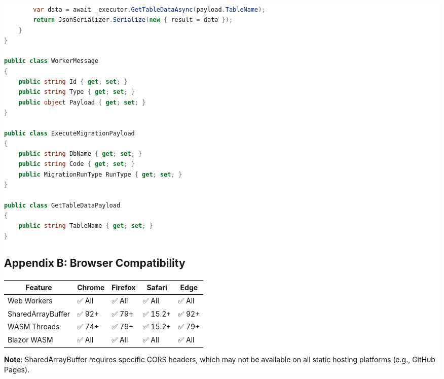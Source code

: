 ```csharp
        var data = await _executor.GetTableDataAsync(payload.TableName);
        return JsonSerializer.Serialize(new { result = data });
    }
}

public class WorkerMessage
{
    public string Id { get; set; }
    public string Type { get; set; }
    public object Payload { get; set; }
}

public class ExecuteMigrationPayload
{
    public string DbName { get; set; }
    public string Code { get; set; }
    public MigrationRunType RunType { get; set; }
}

public class GetTableDataPayload
{
    public string TableName { get; set; }
}
```

## Appendix B: Browser Compatibility

| Feature | Chrome | Firefox | Safari | Edge |
|---------|--------|---------|--------|------|
| Web Workers | ✅ All | ✅ All | ✅ All | ✅ All |
| SharedArrayBuffer | ✅ 92+ | ✅ 79+ | ✅ 15.2+ | ✅ 92+ |
| WASM Threads | ✅ 74+ | ✅ 79+ | ✅ 15.2+ | ✅ 79+ |
| Blazor WASM | ✅ All | ✅ All | ✅ All | ✅ All |

**Note**: SharedArrayBuffer requires specific CORS headers, which may not be available on all static hosting platforms (e.g., GitHub Pages).

